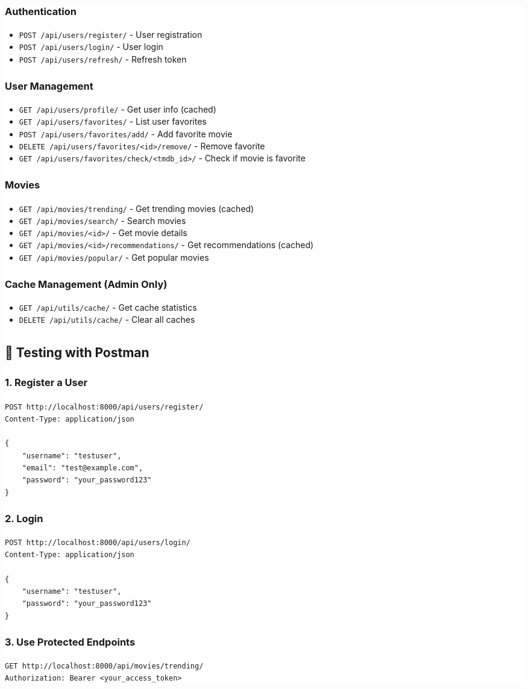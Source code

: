 ### Authentication
- `POST /api/users/register/` - User registration
- `POST /api/users/login/` - User login
- `POST /api/users/refresh/` - Refresh token

### User Management
- `GET /api/users/profile/` - Get user info (cached)
- `GET /api/users/favorites/` - List user favorites
- `POST /api/users/favorites/add/` - Add favorite movie
- `DELETE /api/users/favorites/<id>/remove/` - Remove favorite
- `GET /api/users/favorites/check/<tmdb_id>/` - Check if movie is favorite

### Movies
- `GET /api/movies/trending/` - Get trending movies (cached)
- `GET /api/movies/search/` - Search movies
- `GET /api/movies/<id>/` - Get movie details
- `GET /api/movies/<id>/recommendations/` - Get recommendations (cached)
- `GET /api/movies/popular/` - Get popular movies

### Cache Management (Admin Only)
- `GET /api/utils/cache/` - Get cache statistics
- `DELETE /api/utils/cache/` - Clear all caches

## 🧪 Testing with Postman

### 1. Register a User
```http
POST http://localhost:8000/api/users/register/
Content-Type: application/json

{
    "username": "testuser",
    "email": "test@example.com",
    "password": "your_password123"
}
```

### 2. Login
```http
POST http://localhost:8000/api/users/login/
Content-Type: application/json

{
    "username": "testuser",
    "password": "your_password123"
}
```

### 3. Use Protected Endpoints
```http
GET http://localhost:8000/api/movies/trending/
Authorization: Bearer <your_access_token>
```
